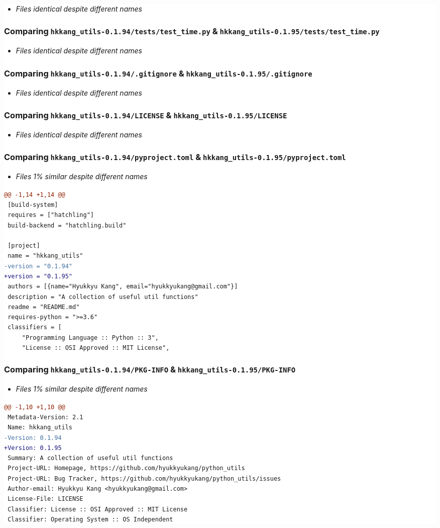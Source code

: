  * *Files identical despite different names*

### Comparing `hkkang_utils-0.1.94/tests/test_time.py` & `hkkang_utils-0.1.95/tests/test_time.py`

 * *Files identical despite different names*

### Comparing `hkkang_utils-0.1.94/.gitignore` & `hkkang_utils-0.1.95/.gitignore`

 * *Files identical despite different names*

### Comparing `hkkang_utils-0.1.94/LICENSE` & `hkkang_utils-0.1.95/LICENSE`

 * *Files identical despite different names*

### Comparing `hkkang_utils-0.1.94/pyproject.toml` & `hkkang_utils-0.1.95/pyproject.toml`

 * *Files 1% similar despite different names*

```diff
@@ -1,14 +1,14 @@
 [build-system]
 requires = ["hatchling"]
 build-backend = "hatchling.build"
 
 [project]
 name = "hkkang_utils"
-version = "0.1.94"
+version = "0.1.95"
 authors = [{name="Hyukkyu Kang", email="hyukkyukang@gmail.com"}]
 description = "A collection of useful util functions"
 readme = "README.md"
 requires-python = ">=3.6"
 classifiers = [
     "Programming Language :: Python :: 3",
     "License :: OSI Approved :: MIT License",
```

### Comparing `hkkang_utils-0.1.94/PKG-INFO` & `hkkang_utils-0.1.95/PKG-INFO`

 * *Files 1% similar despite different names*

```diff
@@ -1,10 +1,10 @@
 Metadata-Version: 2.1
 Name: hkkang_utils
-Version: 0.1.94
+Version: 0.1.95
 Summary: A collection of useful util functions
 Project-URL: Homepage, https://github.com/hyukkyukang/python_utils
 Project-URL: Bug Tracker, https://github.com/hyukkyukang/python_utils/issues
 Author-email: Hyukkyu Kang <hyukkyukang@gmail.com>
 License-File: LICENSE
 Classifier: License :: OSI Approved :: MIT License
 Classifier: Operating System :: OS Independent
```

